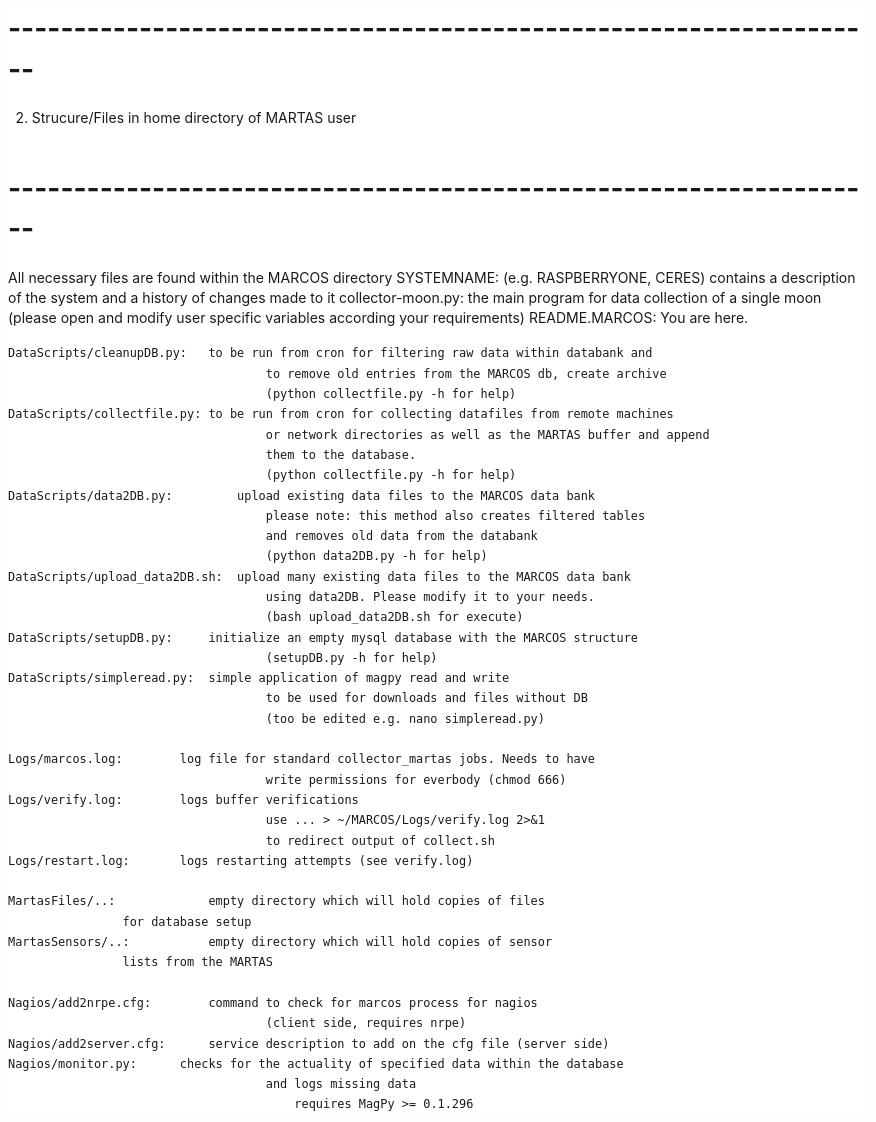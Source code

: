 
# -------------------------------------------------------------------
2. Strucure/Files in home directory of MARTAS user
# -------------------------------------------------------------------

All necessary files are found within the MARCOS directory 
	SYSTEMNAME:  			(e.g. RASPBERRYONE, CERES) contains a description of the system 
					and a history of changes made to it
        collector-moon.py:		the main program for data collection of a single 
					moon (please open and modify user specific 
					variables according your requirements)
	README.MARCOS:			You are here.

	DataScripts/cleanupDB.py:	to be run from cron for filtering raw data within databank and  
                                        to remove old entries from the MARCOS db, create archive
                                        (python collectfile.py -h for help)
	DataScripts/collectfile.py:	to be run from cron for collecting datafiles from remote machines
                                        or network directories as well as the MARTAS buffer and append
                                        them to the database.
                                        (python collectfile.py -h for help)
	DataScripts/data2DB.py:	        upload existing data files to the MARCOS data bank
                                        please note: this method also creates filtered tables
                                        and removes old data from the databank
                                        (python data2DB.py -h for help)
	DataScripts/upload_data2DB.sh:  upload many existing data files to the MARCOS data bank
                                        using data2DB. Please modify it to your needs.
                                        (bash upload_data2DB.sh for execute)
	DataScripts/setupDB.py:		initialize an empty mysql database with the MARCOS structure
                                        (setupDB.py -h for help)
	DataScripts/simpleread.py:	simple application of magpy read and write
                                        to be used for downloads and files without DB
                                        (too be edited e.g. nano simpleread.py)

	Logs/marcos.log: 		log file for standard collector_martas jobs. Needs to have 
                                        write permissions for everbody (chmod 666) 
	Logs/verify.log: 		logs buffer verifications 
                                        use ... > ~/MARCOS/Logs/verify.log 2>&1 
                                        to redirect output of collect.sh  
	Logs/restart.log: 		logs restarting attempts (see verify.log)

	MartasFiles/..:		        empty directory which will hold copies of files 
					for database setup
	MartasSensors/..:	        empty directory which will hold copies of sensor 
					lists from the MARTAS

	Nagios/add2nrpe.cfg:		command to check for marcos process for nagios 
                                        (client side, requires nrpe)
	Nagios/add2server.cfg:		service description to add on the cfg file (server side)
	Nagios/monitor.py:		checks for the actuality of specified data within the database
                                        and logs missing data
                                            requires MagPy >= 0.1.296

